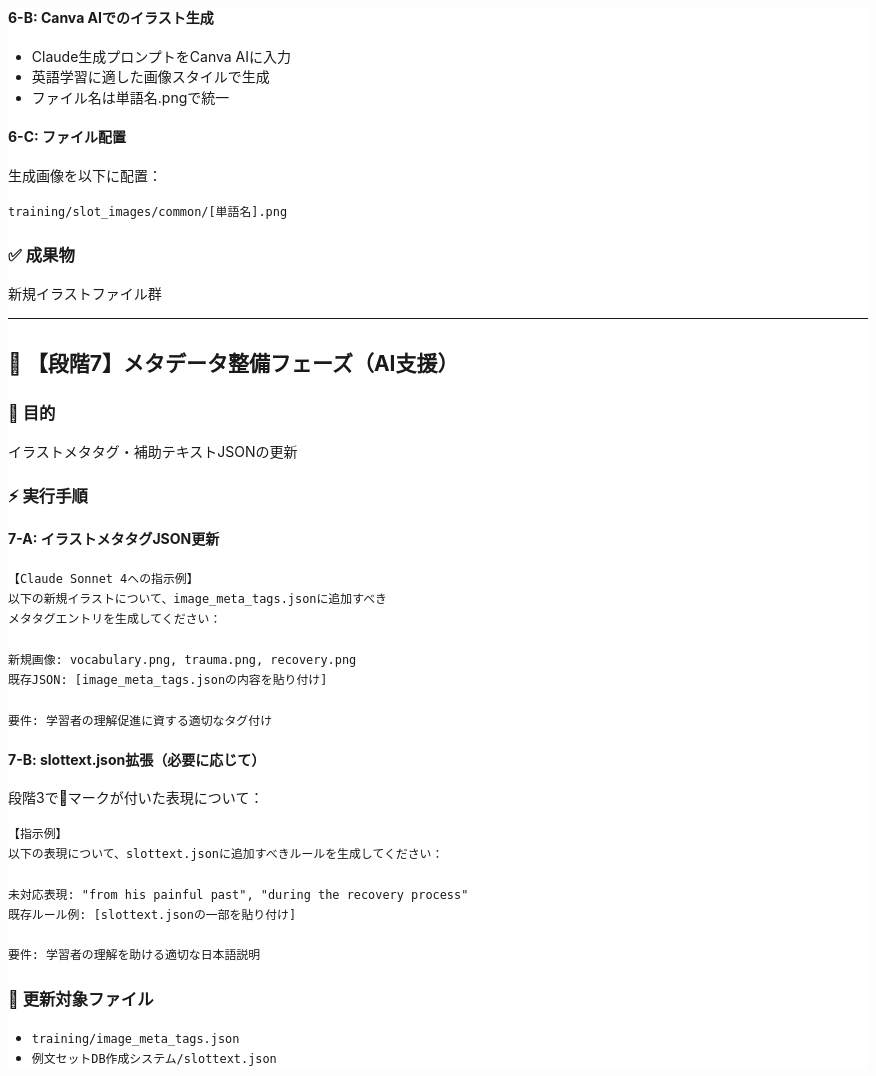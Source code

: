 #### 6-B: **Canva AIでのイラスト生成**
- Claude生成プロンプトをCanva AIに入力
- 英語学習に適した画像スタイルで生成
- ファイル名は単語名.pngで統一

#### 6-C: **ファイル配置**
生成画像を以下に配置：
```
training/slot_images/common/[単語名].png
```

### ✅ **成果物**
新規イラストファイル群

---

## 📝 **【段階7】メタデータ整備フェーズ（AI支援）**

### 🎯 **目的**
イラストメタタグ・補助テキストJSONの更新

### ⚡ **実行手順**

#### 7-A: **イラストメタタグJSON更新**
```
【Claude Sonnet 4への指示例】
以下の新規イラストについて、image_meta_tags.jsonに追加すべき
メタタグエントリを生成してください：

新規画像: vocabulary.png, trauma.png, recovery.png
既存JSON: [image_meta_tags.jsonの内容を貼り付け]

要件: 学習者の理解促進に資する適切なタグ付け
```

#### 7-B: **slottext.json拡張（必要に応じて）**
段階3で📝マークが付いた表現について：
```
【指示例】
以下の表現について、slottext.jsonに追加すべきルールを生成してください：

未対応表現: "from his painful past", "during the recovery process"
既存ルール例: [slottext.jsonの一部を貼り付け]

要件: 学習者の理解を助ける適切な日本語説明
```

### 📁 **更新対象ファイル**
- `training/image_meta_tags.json`
- `例文セットDB作成システム/slottext.json`
